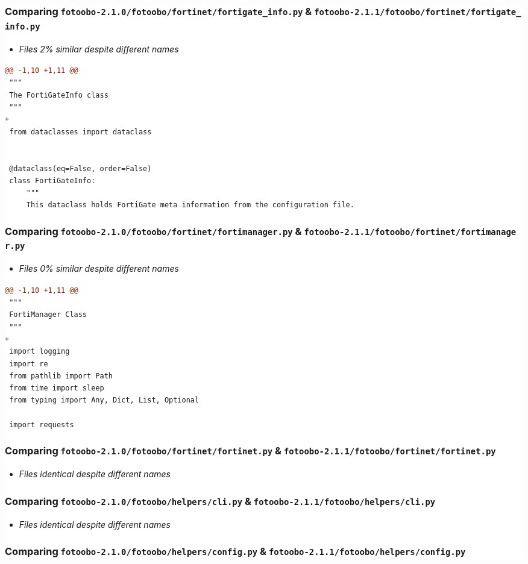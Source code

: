 ### Comparing `fotoobo-2.1.0/fotoobo/fortinet/fortigate_info.py` & `fotoobo-2.1.1/fotoobo/fortinet/fortigate_info.py`

 * *Files 2% similar despite different names*

```diff
@@ -1,10 +1,11 @@
 """
 The FortiGateInfo class
 """
+
 from dataclasses import dataclass
 
 
 @dataclass(eq=False, order=False)
 class FortiGateInfo:
     """
     This dataclass holds FortiGate meta information from the configuration file.
```

### Comparing `fotoobo-2.1.0/fotoobo/fortinet/fortimanager.py` & `fotoobo-2.1.1/fotoobo/fortinet/fortimanager.py`

 * *Files 0% similar despite different names*

```diff
@@ -1,10 +1,11 @@
 """
 FortiManager Class
 """
+
 import logging
 import re
 from pathlib import Path
 from time import sleep
 from typing import Any, Dict, List, Optional
 
 import requests
```

### Comparing `fotoobo-2.1.0/fotoobo/fortinet/fortinet.py` & `fotoobo-2.1.1/fotoobo/fortinet/fortinet.py`

 * *Files identical despite different names*

### Comparing `fotoobo-2.1.0/fotoobo/helpers/cli.py` & `fotoobo-2.1.1/fotoobo/helpers/cli.py`

 * *Files identical despite different names*

### Comparing `fotoobo-2.1.0/fotoobo/helpers/config.py` & `fotoobo-2.1.1/fotoobo/helpers/config.py`
